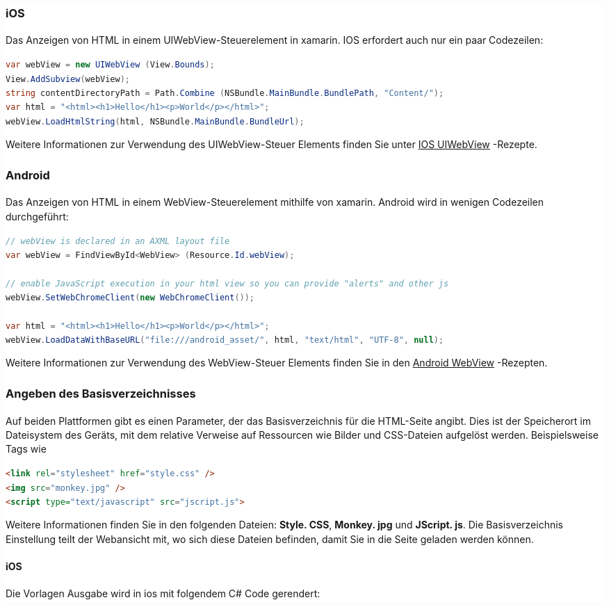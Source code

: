 ### <a name="ios"></a>iOS

Das Anzeigen von HTML in einem UIWebView-Steuerelement in xamarin. IOS erfordert auch nur ein paar Codezeilen:

```csharp
var webView = new UIWebView (View.Bounds);
View.AddSubview(webView);
string contentDirectoryPath = Path.Combine (NSBundle.MainBundle.BundlePath, "Content/");
var html = "<html><h1>Hello</h1><p>World</p></html>";
webView.LoadHtmlString(html, NSBundle.MainBundle.BundleUrl);
```

Weitere Informationen zur Verwendung des UIWebView-Steuer Elements finden Sie unter [IOS UIWebView](https://github.com/xamarin/docs-archive/tree/master/Recipes/ios/content_controls/web_view) -Rezepte.

### <a name="android"></a>Android

Das Anzeigen von HTML in einem WebView-Steuerelement mithilfe von xamarin. Android wird in wenigen Codezeilen durchgeführt:

```csharp
// webView is declared in an AXML layout file
var webView = FindViewById<WebView> (Resource.Id.webView);

// enable JavaScript execution in your html view so you can provide "alerts" and other js
webView.SetWebChromeClient(new WebChromeClient());

var html = "<html><h1>Hello</h1><p>World</p></html>";
webView.LoadDataWithBaseURL("file:///android_asset/", html, "text/html", "UTF-8", null);
```

Weitere Informationen zur Verwendung des WebView-Steuer Elements finden Sie in den [Android WebView](https://github.com/xamarin/docs-archive/tree/master/Recipes/android/controls/webview) -Rezepten.

### <a name="specifying-the-base-directory"></a>Angeben des Basisverzeichnisses

Auf beiden Plattformen gibt es einen Parameter, der das Basisverzeichnis für die HTML-Seite angibt. Dies ist der Speicherort im Dateisystem des Geräts, mit dem relative Verweise auf Ressourcen wie Bilder und CSS-Dateien aufgelöst werden. Beispielsweise Tags wie

```html
<link rel="stylesheet" href="style.css" />
<img src="monkey.jpg" />
<script type="text/javascript" src="jscript.js">
```

Weitere Informationen finden Sie in den folgenden Dateien: **Style. CSS**, **Monkey. jpg** und **JScript. js**. Die Basisverzeichnis Einstellung teilt der Webansicht mit, wo sich diese Dateien befinden, damit Sie in die Seite geladen werden können.

#### <a name="ios"></a>iOS

Die Vorlagen Ausgabe wird in ios mit folgendem C# Code gerendert:
